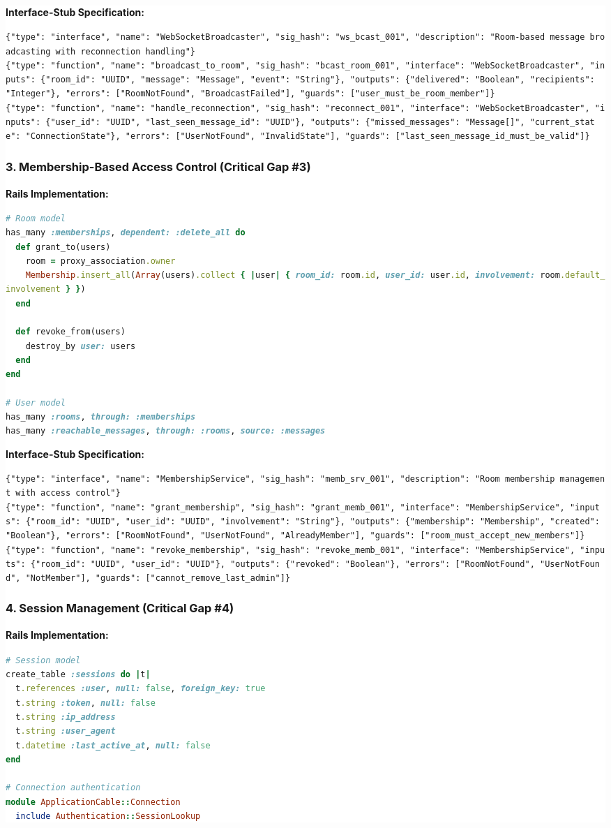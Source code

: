 **Interface-Stub Specification:**
```jsonl
{"type": "interface", "name": "WebSocketBroadcaster", "sig_hash": "ws_bcast_001", "description": "Room-based message broadcasting with reconnection handling"}
{"type": "function", "name": "broadcast_to_room", "sig_hash": "bcast_room_001", "interface": "WebSocketBroadcaster", "inputs": {"room_id": "UUID", "message": "Message", "event": "String"}, "outputs": {"delivered": "Boolean", "recipients": "Integer"}, "errors": ["RoomNotFound", "BroadcastFailed"], "guards": ["user_must_be_room_member"]}
{"type": "function", "name": "handle_reconnection", "sig_hash": "reconnect_001", "interface": "WebSocketBroadcaster", "inputs": {"user_id": "UUID", "last_seen_message_id": "UUID"}, "outputs": {"missed_messages": "Message[]", "current_state": "ConnectionState"}, "errors": ["UserNotFound", "InvalidState"], "guards": ["last_seen_message_id_must_be_valid"]}
```

### 3. **Membership-Based Access Control (Critical Gap #3)**

**Rails Implementation:**
```ruby
# Room model
has_many :memberships, dependent: :delete_all do
  def grant_to(users)
    room = proxy_association.owner
    Membership.insert_all(Array(users).collect { |user| { room_id: room.id, user_id: user.id, involvement: room.default_involvement } })
  end

  def revoke_from(users)
    destroy_by user: users
  end
end

# User model
has_many :rooms, through: :memberships
has_many :reachable_messages, through: :rooms, source: :messages
```

**Interface-Stub Specification:**
```jsonl
{"type": "interface", "name": "MembershipService", "sig_hash": "memb_srv_001", "description": "Room membership management with access control"}
{"type": "function", "name": "grant_membership", "sig_hash": "grant_memb_001", "interface": "MembershipService", "inputs": {"room_id": "UUID", "user_id": "UUID", "involvement": "String"}, "outputs": {"membership": "Membership", "created": "Boolean"}, "errors": ["RoomNotFound", "UserNotFound", "AlreadyMember"], "guards": ["room_must_accept_new_members"]}
{"type": "function", "name": "revoke_membership", "sig_hash": "revoke_memb_001", "interface": "MembershipService", "inputs": {"room_id": "UUID", "user_id": "UUID"}, "outputs": {"revoked": "Boolean"}, "errors": ["RoomNotFound", "UserNotFound", "NotMember"], "guards": ["cannot_remove_last_admin"]}
```

### 4. **Session Management (Critical Gap #4)**

**Rails Implementation:**
```ruby
# Session model
create_table :sessions do |t|
  t.references :user, null: false, foreign_key: true
  t.string :token, null: false
  t.string :ip_address
  t.string :user_agent
  t.datetime :last_active_at, null: false
end

# Connection authentication
module ApplicationCable::Connection
  include Authentication::SessionLookup
```